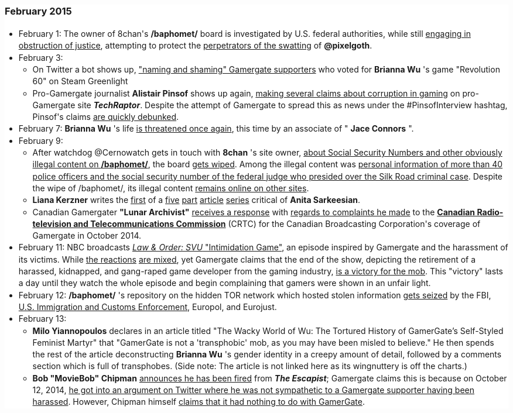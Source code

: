 ### February 2015

- February 1: The owner of 8chan's **/baphomet/** board is investigated by U.S. federal authorities, while still [engaging in obstruction of justice](https://archive.ph/wDamK), attempting to protect the [perpetrators of the swatting](https://archive.ph/4n0EJ) of **@pixelgoth**.
- February 3:
	- On Twitter a bot shows up, ["naming and shaming" Gamergate supporters](https://archive.ph/P5DeB) who voted for **Brianna Wu** 's game "Revolution 60" on Steam Greenlight
	- Pro-Gamergate journalist **Alistair Pinsof** shows up again, [making several claims about corruption in gaming](https://archive.ph/7G2eP) on pro-Gamergate site ***TechRaptor***. Despite the attempt of Gamergate to spread this as news under the #PinsofInterview hashtag, Pinsof's claims [are quickly debunked](http://kotaku.com/gamergates-latest-conspiracy-theory-doesnt-hold-up-1684012308).
- February 7: **Brianna Wu** 's life [is threatened once again](https://archive.ph/peZec), this time by an associate of " **Jace Connors** ".
- February 9:
	- After watchdog @Cernowatch gets in touch with **8chan** 's site owner, [about Social Security Numbers and other obviously illegal content on **/baphomet/**](https://archive.ph/xwn9I), the board [gets wiped](https://archive.ph/3frmv). Among the illegal content was [personal information of more than 40 police officers and the social security number of the federal judge who presided over the Silk Road criminal case](http://arstechnica.com/security/2015/02/notorious-8chan-subboard-has-history-wiped-after-federal-judges-doxing/). Despite the wipe of /baphomet/, its illegal content [remains online on other sites](https://archive.ph/knepA).
	- **Liana Kerzner** writes the [first](https://archive.ph/dpLBV) of a [five](https://archive.ph/Rgbkf) [part](https://archive.ph/tIaWh) [article](https://archive.ph/FkIaI) [series](https://archive.ph/FkIaI) critical of **Anita Sarkeesian**.
	- Canadian Gamergater **"Lunar Archivist"** [receives a response](https://np.reddit.com/r/KotakuInAction/comments/2vcxd6/major_update_crtc_response_to_complaint_about_the/) with [regards to complaints he made](https://archive.ph/7M1hd) to the [**Canadian Radio-television and Telecommunications Commission**](https://en.wikipedia.org/wiki/Canadian_Radio-television_and_Telecommunications_Commission "wp:Canadian Radio-television and Telecommunications Commission") (CRTC) for the Canadian Broadcasting Corporation's coverage of Gamergate in October 2014.
- February 11: NBC broadcasts [*Law & Order: SVU* "Intimidation Game"](https://www.youtube.com/watch?v=t6I1VQTkrCU), an episode inspired by Gamergate and the harassment of its victims. While [the reactions](http://www.polygon.com/2015/2/12/8022483/gamergate-law-order-review) [are mixed](http://www.ew.com/article/2015/02/11/law-order-svus-take-online-harassment-uncomfortably-accurate), yet Gamergate claims that the end of the show, depicting the retirement of a harassed, kidnapped, and gang-raped game developer from the gaming industry, [is a victory for the mob](http://np.reddit.com/r/KotakuInAction/comments/2vm2n5/even_in_their_fanfiction_we_end_up_winning/). This "victory" lasts a day until they watch the whole episode and begin complaining that gamers were shown in an unfair light.
- February 12: **/baphomet/** 's repository on the hidden TOR network which hosted stolen information [gets seized](https://archive.ph/y9dMR) by the FBI, [U.S. Immigration and Customs Enforcement](https://rationalwiki.org/wiki/U.S._Immigration_and_Customs_Enforcement "U.S. Immigration and Customs Enforcement"), Europol, and Eurojust.
- February 13:
	- **Milo Yiannopoulos** declares in an article titled "The Wacky World of Wu: The Tortured History of GamerGate’s Self-Styled Feminist Martyr" that "GamerGate is not a 'transphobic' mob, as you may have been misled to believe." He then spends the rest of the article deconstructing **Brianna Wu** 's gender identity in a creepy amount of detail, followed by a comments section which is full of transphobes.
		(Side note: The article is not linked here as its wingnuttery is off the charts.)
	- **Bob "MovieBob" Chipman** [announces he has been fired](http://moviebob.blogspot.com/2015/02/all-good-things.html) from ***The Escapist***; Gamergate claims this is because on October 12, 2014, [he got into an argument on Twitter where he was not sympathetic to a Gamergate supporter having been harassed](https://twitter.com/the_moviebob/status/521499888602083328). However, Chipman himself [claims that it had nothing to do with GamerGate](http://moviebob.blogspot.co.uk/2015/02/finnegan-begin-again-aka-moviebob-post.html?m=1).